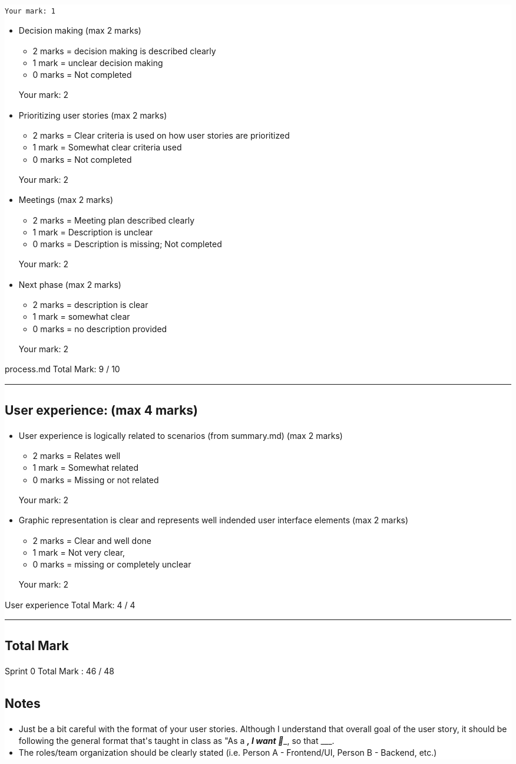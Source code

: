     Your mark: 1

  - Decision making (max 2 marks)
    - 2 marks = decision making is described clearly
    - 1 mark  = unclear decision making
    - 0 marks = Not completed

    Your mark: 2
    
  - Prioritizing user stories (max 2 marks)
    - 2 marks = Clear criteria is used on how user stories are prioritized
    - 1 mark  = Somewhat clear criteria used
    - 0 marks = Not completed

    Your mark: 2

  - Meetings (max 2 marks)
    - 2 marks = Meeting plan described clearly
    - 1 mark  = Description is unclear
    - 0 marks = Description is missing; Not completed
  
    Your mark: 2

  - Next phase (max 2 marks)
    - 2 marks = description is clear
    - 1 mark  = somewhat clear
    - 0 marks = no description provided

    Your mark: 2
   
  process.md Total Mark: 9 / 10

---
## User experience: (max 4 marks)
  - User experience is logically related to scenarios (from summary.md) (max 2 marks)
    - 2 marks = Relates well
    - 1 mark  = Somewhat related
    - 0 marks = Missing or not related

    Your mark: 2

  - Graphic representation is clear and represents well indended user interface elements (max 2 marks)
    - 2 marks = Clear and well done
    - 1 mark  = Not very clear, 
    - 0 marks = missing or completely unclear
  
    Your mark: 2
   
  User experience Total Mark: 4 / 4
   
---
## Total Mark  
Sprint 0 Total Mark : 46 / 48

## Notes
- Just be a bit careful with the format of your user stories. Although I understand that overall goal of the user story, it should be following the general format that's taught in class as "As a ___, I want ____, so that ___.
- The roles/team organization should be clearly stated (i.e. Person A - Frontend/UI, Person B - Backend, etc.)
